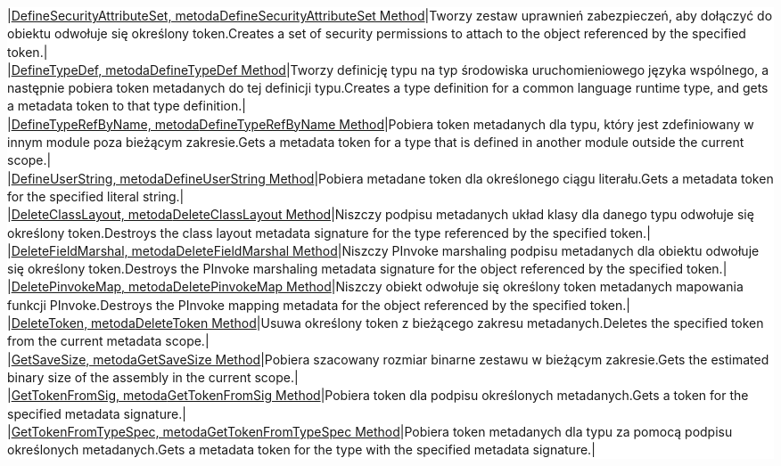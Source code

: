 |[<span data-ttu-id="ee71b-138">DefineSecurityAttributeSet, metoda</span><span class="sxs-lookup"><span data-stu-id="ee71b-138">DefineSecurityAttributeSet Method</span></span>](../../../../docs/framework/unmanaged-api/metadata/imetadataemit-definesecurityattributeset-method.md)|<span data-ttu-id="ee71b-139">Tworzy zestaw uprawnień zabezpieczeń, aby dołączyć do obiektu odwołuje się określony token.</span><span class="sxs-lookup"><span data-stu-id="ee71b-139">Creates a set of security permissions to attach to the object referenced by the specified token.</span></span>|  
|[<span data-ttu-id="ee71b-140">DefineTypeDef, metoda</span><span class="sxs-lookup"><span data-stu-id="ee71b-140">DefineTypeDef Method</span></span>](../../../../docs/framework/unmanaged-api/metadata/imetadataemit-definetypedef-method.md)|<span data-ttu-id="ee71b-141">Tworzy definicję typu na typ środowiska uruchomieniowego języka wspólnego, a następnie pobiera token metadanych do tej definicji typu.</span><span class="sxs-lookup"><span data-stu-id="ee71b-141">Creates a type definition for a common language runtime type, and gets a metadata token to that type definition.</span></span>|  
|[<span data-ttu-id="ee71b-142">DefineTypeRefByName, metoda</span><span class="sxs-lookup"><span data-stu-id="ee71b-142">DefineTypeRefByName Method</span></span>](../../../../docs/framework/unmanaged-api/metadata/imetadataemit-definetyperefbyname-method.md)|<span data-ttu-id="ee71b-143">Pobiera token metadanych dla typu, który jest zdefiniowany w innym module poza bieżącym zakresie.</span><span class="sxs-lookup"><span data-stu-id="ee71b-143">Gets a metadata token for a type that is defined in another module outside the current scope.</span></span>|  
|[<span data-ttu-id="ee71b-144">DefineUserString, metoda</span><span class="sxs-lookup"><span data-stu-id="ee71b-144">DefineUserString Method</span></span>](../../../../docs/framework/unmanaged-api/metadata/imetadataemit-defineuserstring-method.md)|<span data-ttu-id="ee71b-145">Pobiera metadane token dla określonego ciągu literału.</span><span class="sxs-lookup"><span data-stu-id="ee71b-145">Gets a metadata token for the specified literal string.</span></span>|  
|[<span data-ttu-id="ee71b-146">DeleteClassLayout, metoda</span><span class="sxs-lookup"><span data-stu-id="ee71b-146">DeleteClassLayout Method</span></span>](../../../../docs/framework/unmanaged-api/metadata/imetadataemit-deleteclasslayout-method.md)|<span data-ttu-id="ee71b-147">Niszczy podpisu metadanych układ klasy dla danego typu odwołuje się określony token.</span><span class="sxs-lookup"><span data-stu-id="ee71b-147">Destroys the class layout metadata signature for the type referenced by the specified token.</span></span>|  
|[<span data-ttu-id="ee71b-148">DeleteFieldMarshal, metoda</span><span class="sxs-lookup"><span data-stu-id="ee71b-148">DeleteFieldMarshal Method</span></span>](../../../../docs/framework/unmanaged-api/metadata/imetadataemit-deletefieldmarshal-method.md)|<span data-ttu-id="ee71b-149">Niszczy PInvoke marshaling podpisu metadanych dla obiektu odwołuje się określony token.</span><span class="sxs-lookup"><span data-stu-id="ee71b-149">Destroys the PInvoke marshaling metadata signature for the object referenced by the specified token.</span></span>|  
|[<span data-ttu-id="ee71b-150">DeletePinvokeMap, metoda</span><span class="sxs-lookup"><span data-stu-id="ee71b-150">DeletePinvokeMap Method</span></span>](../../../../docs/framework/unmanaged-api/metadata/imetadataemit-deletepinvokemap-method.md)|<span data-ttu-id="ee71b-151">Niszczy obiekt odwołuje się określony token metadanych mapowania funkcji PInvoke.</span><span class="sxs-lookup"><span data-stu-id="ee71b-151">Destroys the PInvoke mapping metadata for the object referenced by the specified token.</span></span>|  
|[<span data-ttu-id="ee71b-152">DeleteToken, metoda</span><span class="sxs-lookup"><span data-stu-id="ee71b-152">DeleteToken Method</span></span>](../../../../docs/framework/unmanaged-api/metadata/imetadataemit-deletetoken-method.md)|<span data-ttu-id="ee71b-153">Usuwa określony token z bieżącego zakresu metadanych.</span><span class="sxs-lookup"><span data-stu-id="ee71b-153">Deletes the specified token from the current metadata scope.</span></span>|  
|[<span data-ttu-id="ee71b-154">GetSaveSize, metoda</span><span class="sxs-lookup"><span data-stu-id="ee71b-154">GetSaveSize Method</span></span>](../../../../docs/framework/unmanaged-api/metadata/imetadataemit-getsavesize-method.md)|<span data-ttu-id="ee71b-155">Pobiera szacowany rozmiar binarne zestawu w bieżącym zakresie.</span><span class="sxs-lookup"><span data-stu-id="ee71b-155">Gets the estimated binary size of the assembly in the current scope.</span></span>|  
|[<span data-ttu-id="ee71b-156">GetTokenFromSig, metoda</span><span class="sxs-lookup"><span data-stu-id="ee71b-156">GetTokenFromSig Method</span></span>](../../../../docs/framework/unmanaged-api/metadata/imetadataemit-gettokenfromsig-method.md)|<span data-ttu-id="ee71b-157">Pobiera token dla podpisu określonych metadanych.</span><span class="sxs-lookup"><span data-stu-id="ee71b-157">Gets a token for the specified metadata signature.</span></span>|  
|[<span data-ttu-id="ee71b-158">GetTokenFromTypeSpec, metoda</span><span class="sxs-lookup"><span data-stu-id="ee71b-158">GetTokenFromTypeSpec Method</span></span>](../../../../docs/framework/unmanaged-api/metadata/imetadataemit-gettokenfromtypespec-method.md)|<span data-ttu-id="ee71b-159">Pobiera token metadanych dla typu za pomocą podpisu określonych metadanych.</span><span class="sxs-lookup"><span data-stu-id="ee71b-159">Gets a metadata token for the type with the specified metadata signature.</span></span>|  
